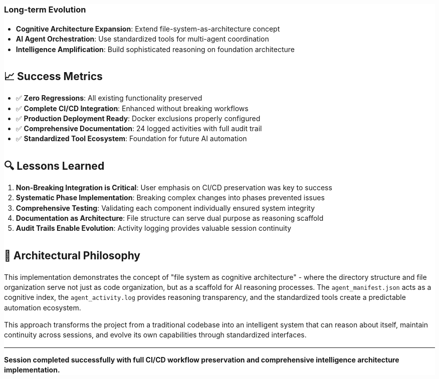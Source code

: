 ### Long-term Evolution
- **Cognitive Architecture Expansion**: Extend file-system-as-architecture concept
- **AI Agent Orchestration**: Use standardized tools for multi-agent coordination
- **Intelligence Amplification**: Build sophisticated reasoning on foundation architecture

## 📈 Success Metrics

- ✅ **Zero Regressions**: All existing functionality preserved
- ✅ **Complete CI/CD Integration**: Enhanced without breaking workflows
- ✅ **Production Deployment Ready**: Docker exclusions properly configured
- ✅ **Comprehensive Documentation**: 24 logged activities with full audit trail
- ✅ **Standardized Tool Ecosystem**: Foundation for future AI automation

## 🔍 Lessons Learned

1. **Non-Breaking Integration is Critical**: User emphasis on CI/CD preservation was key to success
2. **Systematic Phase Implementation**: Breaking complex changes into phases prevented issues  
3. **Comprehensive Testing**: Validating each component individually ensured system integrity
4. **Documentation as Architecture**: File structure can serve dual purpose as reasoning scaffold
5. **Audit Trails Enable Evolution**: Activity logging provides valuable session continuity

## 💭 Architectural Philosophy

This implementation demonstrates the concept of "file system as cognitive architecture" - where the directory structure and file organization serve not just as code organization, but as a scaffold for AI reasoning processes. The `agent_manifest.json` acts as a cognitive index, the `agent_activity.log` provides reasoning transparency, and the standardized tools create a predictable automation ecosystem.

This approach transforms the project from a traditional codebase into an intelligent system that can reason about itself, maintain continuity across sessions, and evolve its own capabilities through standardized interfaces.

---

**Session completed successfully with full CI/CD workflow preservation and comprehensive intelligence architecture implementation.**